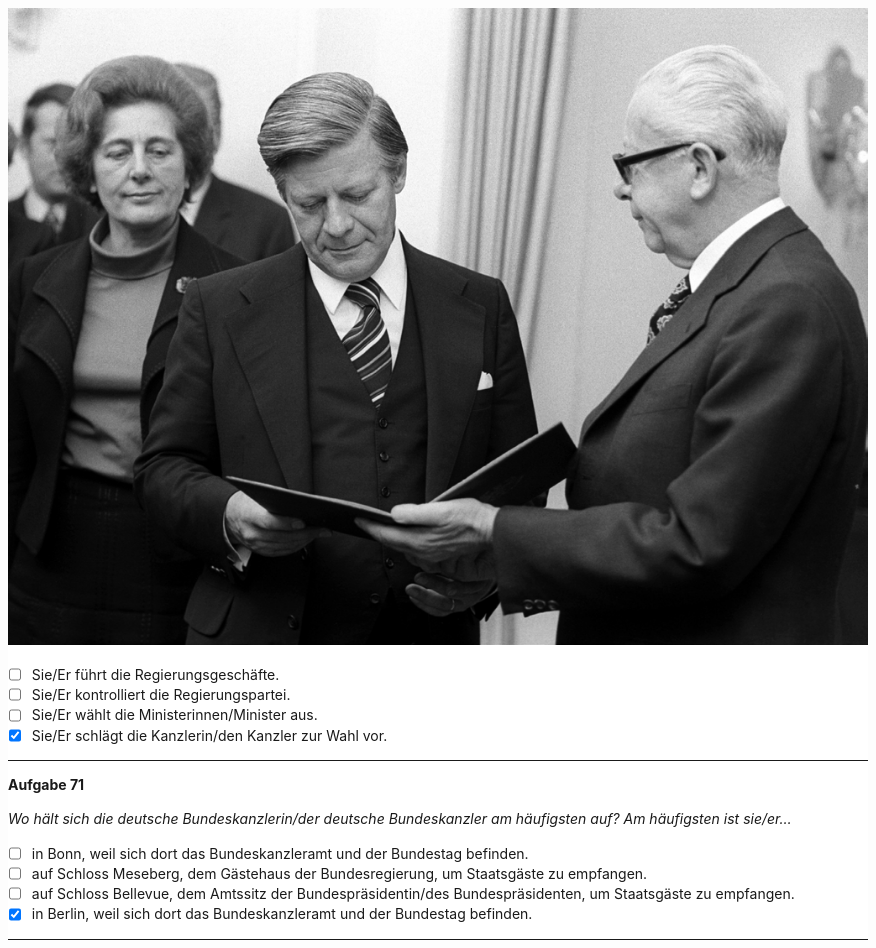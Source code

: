 ![Bild](../assets/images/gustav-heinemann-helmut-schmidt.png)

- [ ] Sie/Er führt die Regierungsgeschäfte.
- [ ] Sie/Er kontrolliert die Regierungspartei.
- [ ] Sie/Er wählt die Ministerinnen/Minister aus.
- [x] Sie/Er schlägt die Kanzlerin/den Kanzler zur Wahl vor.

---

**Aufgabe 71**

*Wo hält sich die deutsche Bundeskanzlerin/der deutsche Bundeskanzler am häufigsten auf? Am häufigsten ist sie/er…*

- [ ] in Bonn, weil sich dort das Bundeskanzleramt und der Bundestag befinden.
- [ ] auf Schloss Meseberg, dem Gästehaus der Bundesregierung, um Staatsgäste zu empfangen.
- [ ] auf Schloss Bellevue, dem Amtssitz der Bundespräsidentin/des Bundespräsidenten, um Staatsgäste zu empfangen.
- [x] in Berlin, weil sich dort das Bundeskanzleramt und der Bundestag befinden.

---
